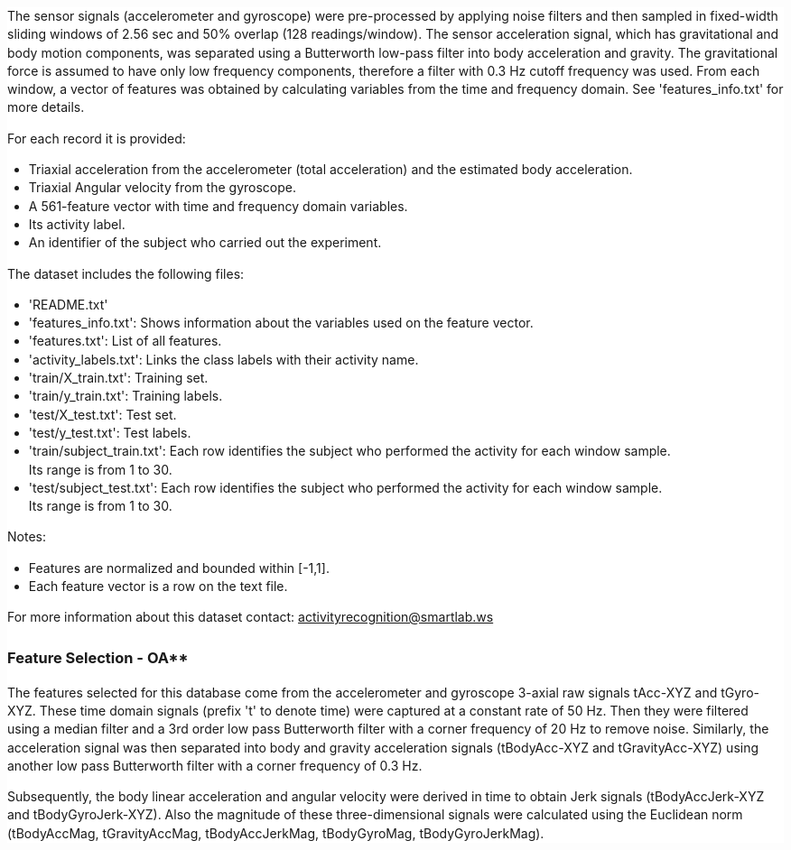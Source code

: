 The sensor signals (accelerometer and gyroscope) were pre-processed by applying noise filters and then sampled in fixed-width sliding windows of 2.56 sec and 50% overlap (128 readings/window). 
The sensor acceleration signal, which has gravitational and body motion components, was separated using a Butterworth low-pass filter into body acceleration and gravity. 
The gravitational force is assumed to have only low frequency components, therefore a filter with 0.3 Hz cutoff frequency was used. 
From each window, a vector of features was obtained by calculating variables from the time and frequency domain. See 'features_info.txt' for more details. 


For each record it is provided:  
- Triaxial acceleration from the accelerometer (total acceleration) and the estimated body acceleration.  
- Triaxial Angular velocity from the gyroscope.   
- A 561-feature vector with time and frequency domain variables.   
- Its activity label.   
- An identifier of the subject who carried out the experiment.  

The dataset includes the following files:  
- 'README.txt'  
- 'features_info.txt': Shows information about the variables used on the feature vector.  
- 'features.txt': List of all features.  
- 'activity_labels.txt': Links the class labels with their activity name.  
- 'train/X_train.txt': Training set.  
- 'train/y_train.txt': Training labels.  
- 'test/X_test.txt': Test set.  
- 'test/y_test.txt': Test labels.  
- 'train/subject_train.txt': Each row identifies the subject who performed the activity for each window sample.   
    Its range is from 1 to 30.   
- 'test/subject_test.txt': Each row identifies the subject who performed the activity for each window sample.   
    Its range is from 1 to 30.   

Notes: 
- Features are normalized and bounded within [-1,1].  
- Each feature vector is a row on the text file.  

For more information about this dataset contact: activityrecognition@smartlab.ws  


### Feature Selection - OA** 
The features selected for this database come from the accelerometer and gyroscope 3-axial raw signals tAcc-XYZ and 
tGyro-XYZ. These time domain signals (prefix 't' to denote time) were captured at a constant rate of 50 Hz. 
Then they were filtered using a median filter and a 3rd order low pass Butterworth filter with a corner frequency 
of 20 Hz to remove noise. Similarly, the acceleration signal was then separated into body and gravity acceleration 
signals (tBodyAcc-XYZ and tGravityAcc-XYZ) using another low pass Butterworth filter with a corner frequency of 0.3 Hz. 

Subsequently, the body linear acceleration and angular velocity were derived in time to obtain Jerk signals 
(tBodyAccJerk-XYZ and tBodyGyroJerk-XYZ). Also the magnitude of these three-dimensional signals were calculated using the 
Euclidean norm (tBodyAccMag, tGravityAccMag, tBodyAccJerkMag, tBodyGyroMag, tBodyGyroJerkMag). 
